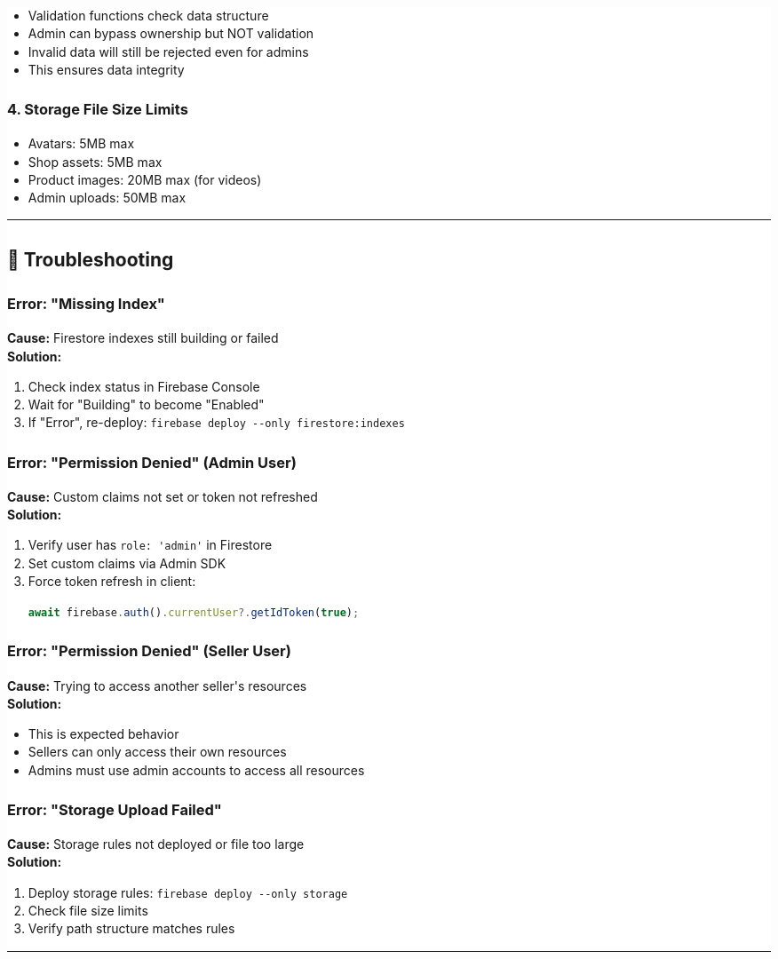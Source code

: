 - Validation functions check data structure
- Admin can bypass ownership but NOT validation
- Invalid data will still be rejected even for admins
- This ensures data integrity

### 4. Storage File Size Limits

- Avatars: 5MB max
- Shop assets: 5MB max
- Product images: 20MB max (for videos)
- Admin uploads: 50MB max

---

## 🐛 Troubleshooting

### Error: "Missing Index"

**Cause:** Firestore indexes still building or failed  
**Solution:**

1. Check index status in Firebase Console
2. Wait for "Building" to become "Enabled"
3. If "Error", re-deploy: `firebase deploy --only firestore:indexes`

### Error: "Permission Denied" (Admin User)

**Cause:** Custom claims not set or token not refreshed  
**Solution:**

1. Verify user has `role: 'admin'` in Firestore
2. Set custom claims via Admin SDK
3. Force token refresh in client:
   ```typescript
   await firebase.auth().currentUser?.getIdToken(true);
   ```

### Error: "Permission Denied" (Seller User)

**Cause:** Trying to access another seller's resources  
**Solution:**

- This is expected behavior
- Sellers can only access their own resources
- Admins must use admin accounts to access all resources

### Error: "Storage Upload Failed"

**Cause:** Storage rules not deployed or file too large  
**Solution:**

1. Deploy storage rules: `firebase deploy --only storage`
2. Check file size limits
3. Verify path structure matches rules

---